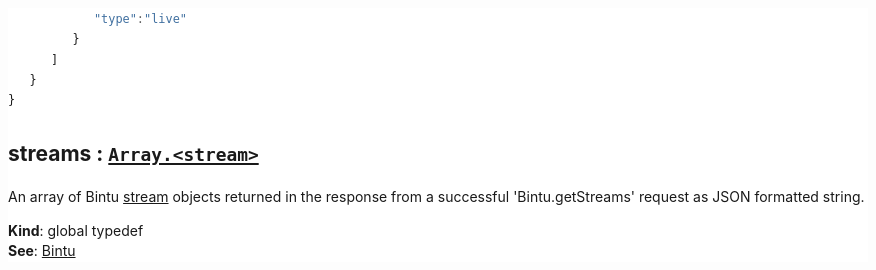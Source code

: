 ```js
            "type":"live"
         }
      ]
   }
}
```
<a name="streams"></a>

## streams : [<code>Array.&lt;stream&gt;</code>](#stream)
An array of Bintu [stream](#stream) objects returned in the response from a successful 'Bintu.getStreams' request as JSON formatted string.

**Kind**: global typedef  
**See**: [Bintu](#Bintu)  

